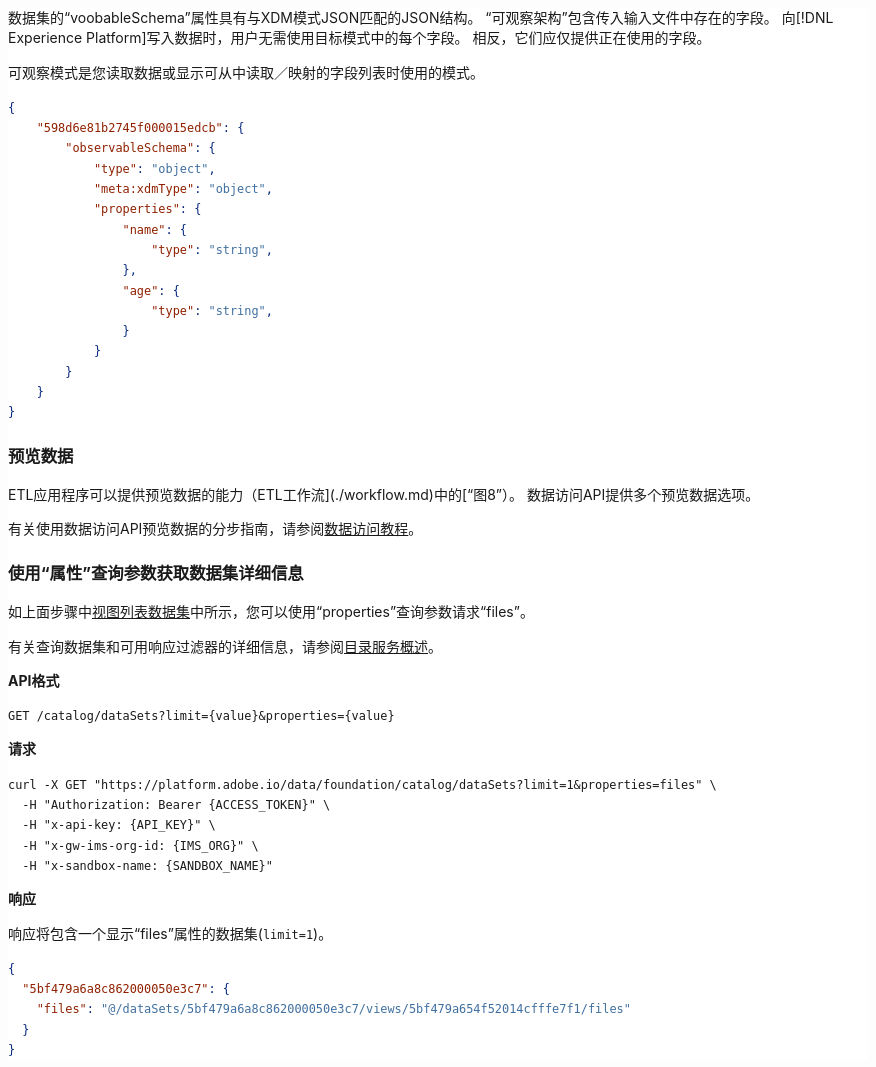 数据集的“voobableSchema”属性具有与XDM模式JSON匹配的JSON结构。 “可观察架构”包含传入输入文件中存在的字段。 向[!DNL Experience Platform]写入数据时，用户无需使用目标模式中的每个字段。 相反，它们应仅提供正在使用的字段。

可观察模式是您读取数据或显示可从中读取／映射的字段列表时使用的模式。

```json
{
    "598d6e81b2745f000015edcb": {
        "observableSchema": {
            "type": "object",
            "meta:xdmType": "object",
            "properties": {
                "name": {
                    "type": "string",
                },
                "age": {
                    "type": "string",
                }
            }
        }
    }
}
```

### 预览数据

ETL应用程序可以提供预览数据的能力（ETL工作流](./workflow.md)中的[“图8”）。 数据访问API提供多个预览数据选项。

有关使用数据访问API预览数据的分步指南，请参阅[数据访问教程](../data-access/tutorials/dataset-data.md)。

### 使用“属性”查询参数获取数据集详细信息

如上面步骤中[视图列表数据集](#view-list-of-datasets)中所示，您可以使用“properties”查询参数请求“files”。

有关查询数据集和可用响应过滤器的详细信息，请参阅[目录服务概述](../catalog/home.md)。

**API格式**

```http
GET /catalog/dataSets?limit={value}&properties={value}
```

**请求**

```shell
curl -X GET "https://platform.adobe.io/data/foundation/catalog/dataSets?limit=1&properties=files" \
  -H "Authorization: Bearer {ACCESS_TOKEN}" \
  -H "x-api-key: {API_KEY}" \
  -H "x-gw-ims-org-id: {IMS_ORG}" \
  -H "x-sandbox-name: {SANDBOX_NAME}"
```

**响应**

响应将包含一个显示“files”属性的数据集(`limit=1`)。

```json
{
  "5bf479a6a8c862000050e3c7": {
    "files": "@/dataSets/5bf479a6a8c862000050e3c7/views/5bf479a654f52014cfffe7f1/files"
  }
}
```
